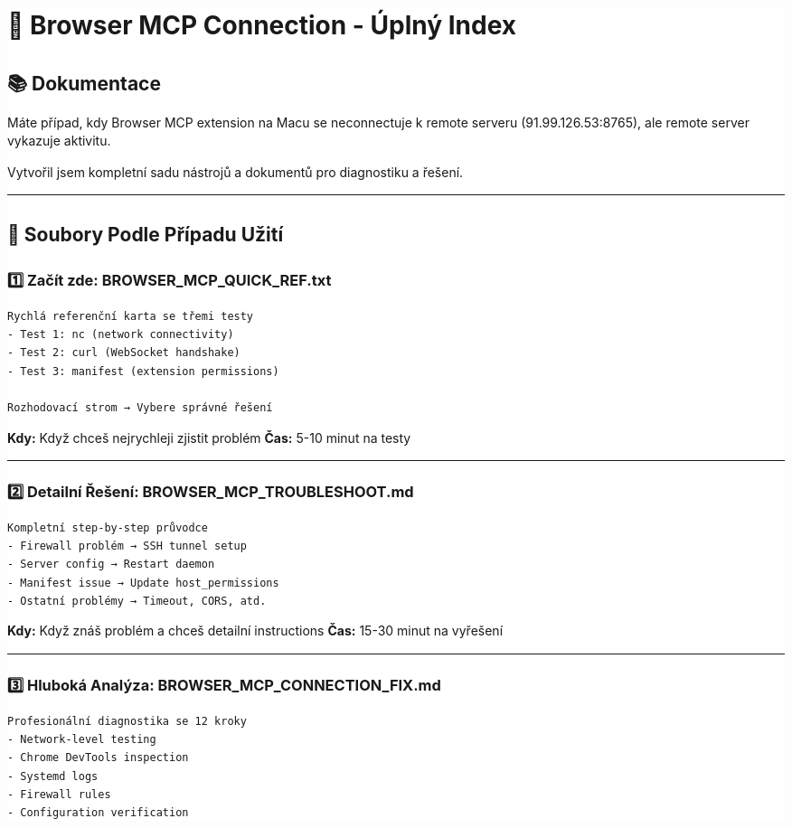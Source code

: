 # 🔗 Browser MCP Connection - Úplný Index

## 📚 Dokumentace

Máte případ, kdy Browser MCP extension na Macu se neconnectuje k remote serveru (91.99.126.53:8765), ale remote server vykazuje aktivitu.

Vytvořil jsem kompletní sadu nástrojů a dokumentů pro diagnostiku a řešení.

---

## 📖 Soubory Podle Případu Užití

### 1️⃣ **Začít zde: BROWSER_MCP_QUICK_REF.txt**
```
Rychlá referenční karta se třemi testy
- Test 1: nc (network connectivity)
- Test 2: curl (WebSocket handshake)
- Test 3: manifest (extension permissions)

Rozhodovací strom → Vybere správné řešení
```

**Kdy:** Když chceš nejrychleji zjistit problém
**Čas:** 5-10 minut na testy

---

### 2️⃣ **Detailní Řešení: BROWSER_MCP_TROUBLESHOOT.md**
```
Kompletní step-by-step průvodce
- Firewall problém → SSH tunnel setup
- Server config → Restart daemon
- Manifest issue → Update host_permissions
- Ostatní problémy → Timeout, CORS, atd.
```

**Kdy:** Když znáš problém a chceš detailní instructions
**Čas:** 15-30 minut na vyřešení

---

### 3️⃣ **Hluboká Analýza: BROWSER_MCP_CONNECTION_FIX.md**
```
Profesionální diagnostika se 12 kroky
- Network-level testing
- Chrome DevTools inspection
- Systemd logs
- Firewall rules
- Configuration verification
```
